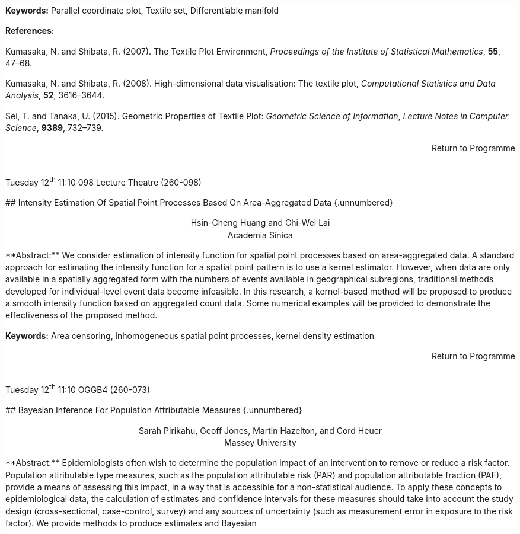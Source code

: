 <span>**Keywords:**</span> Parallel coordinate plot, Textile set,
Differentiable manifold

<span>**References:**</span>

Kumasaka, N. and Shibata, R. (2007). The Textile Plot Environment,
*Proceedings of the Institute of Statistical Mathematics*, **55**,
47–68.

Kumasaka, N. and Shibata, R. (2008). High-dimensional data
visualisation: The textile plot, *Computational Statistics and Data
Analysis*, **52**, 3616–3644.

Sei, T. and Tanaka, U. (2015). Geometric Properties of Textile Plot:
*Geometric Science of Information*, *Lecture Notes in Computer Science*,
**9389**, 732–739.
<p style = "text-align: right">
<a href = "programme-at-a-glance.html#Tuesday-tbl">Return to Programme</a><br/><br/></p>


<p class="pagebreak"></p>
<div id = "talk_046"><p class="contribBanner">Tuesday 12<sup>th</sup> 11:10 098 Lecture Theatre (260-098)</p></div>
## Intensity Estimation Of Spatial Point Processes Based On Area-Aggregated Data {.unnumbered}
<p style="text-align:center">
Hsin-Cheng Huang and Chi-Wei Lai<br />
Academia Sinica<br />
</p>
<span>**Abstract:**</span> We consider estimation of intensity function
for spatial point processes based on area-aggregated data. A standard
approach for estimating the intensity function for a spatial point
pattern is to use a kernel estimator. However, when data are only
available in a spatially aggregated form with the numbers of events
available in geographical subregions, traditional methods developed for
individual-level event data become infeasible. In this research, a
kernel-based method will be proposed to produce a smooth intensity
function based on aggregated count data. Some numerical examples will be
provided to demonstrate the effectiveness of the proposed method.

<span>**Keywords:**</span> Area censoring, inhomogeneous spatial point
processes, kernel density estimation
<p style = "text-align: right">
<a href = "programme-at-a-glance.html#Tuesday-tbl">Return to Programme</a><br/><br/></p>


<p class="pagebreak"></p>
<div id = "talk_115"><p class="contribBanner">Tuesday 12<sup>th</sup> 11:10 OGGB4 (260-073)</p></div>
## Bayesian Inference For Population Attributable Measures {.unnumbered}
<p style="text-align:center">
Sarah Pirikahu, Geoff Jones, Martin Hazelton, and Cord Heuer<br />
Massey University<br />
</p>
<span>**Abstract:**</span> Epidemiologists often wish to determine the population impact of an
intervention to remove or reduce a risk factor. Population attributable
type measures, such as the population attributable risk (PAR) and
population attributable fraction (PAF), provide a means of assessing
this impact, in a way that is accessible for a non-statistical audience.
To apply these concepts to epidemiological data, the calculation of
estimates and confidence intervals for these measures should take into
account the study design (cross-sectional, case-control, survey) and any
sources of uncertainty (such as measurement error in exposure to the
risk factor). We provide methods to produce estimates and Bayesian
